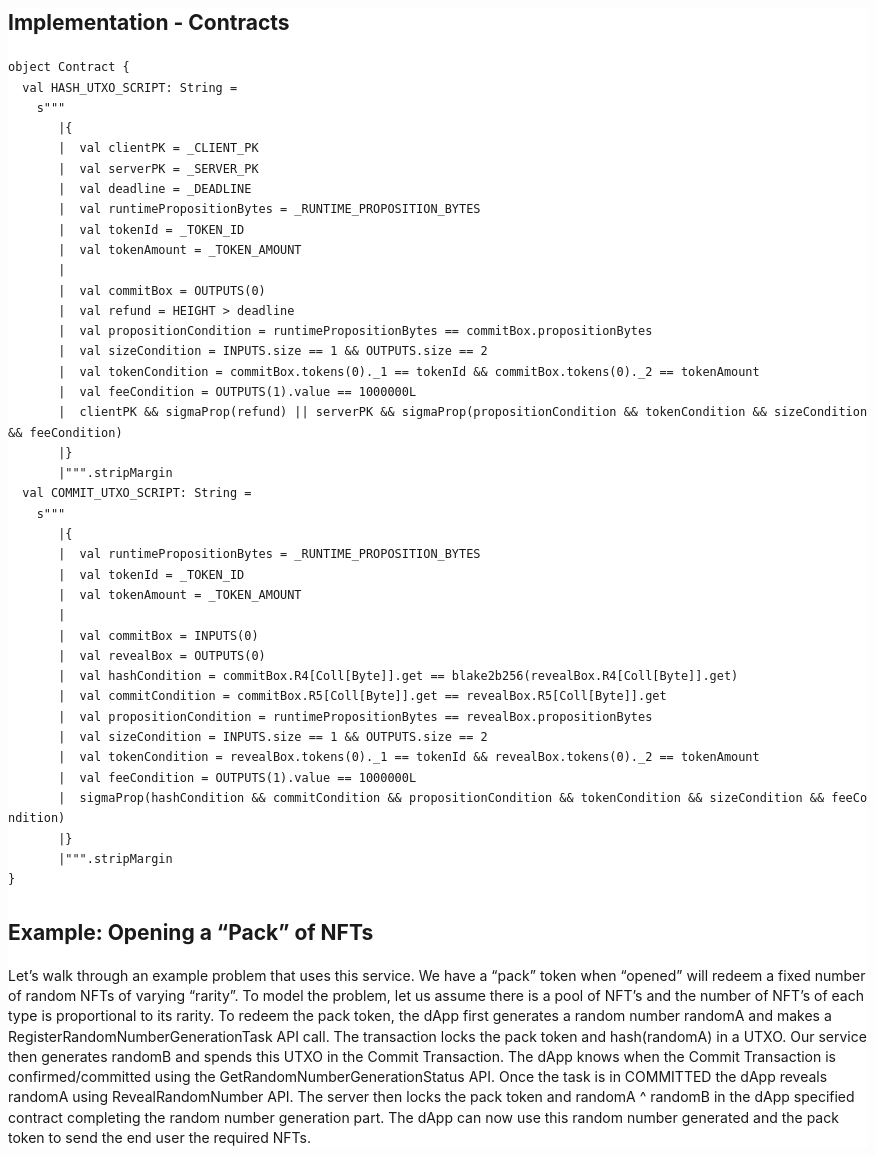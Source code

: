 ## Implementation - Contracts
```
object Contract {
  val HASH_UTXO_SCRIPT: String =
    s"""
       |{
       |  val clientPK = _CLIENT_PK
       |  val serverPK = _SERVER_PK
       |  val deadline = _DEADLINE
       |  val runtimePropositionBytes = _RUNTIME_PROPOSITION_BYTES
       |  val tokenId = _TOKEN_ID
       |  val tokenAmount = _TOKEN_AMOUNT
       |
       |  val commitBox = OUTPUTS(0)
       |  val refund = HEIGHT > deadline
       |  val propositionCondition = runtimePropositionBytes == commitBox.propositionBytes
       |  val sizeCondition = INPUTS.size == 1 && OUTPUTS.size == 2
       |  val tokenCondition = commitBox.tokens(0)._1 == tokenId && commitBox.tokens(0)._2 == tokenAmount
       |  val feeCondition = OUTPUTS(1).value == 1000000L
       |  clientPK && sigmaProp(refund) || serverPK && sigmaProp(propositionCondition && tokenCondition && sizeCondition && feeCondition)
       |}
       |""".stripMargin
  val COMMIT_UTXO_SCRIPT: String =
    s"""
       |{
       |  val runtimePropositionBytes = _RUNTIME_PROPOSITION_BYTES
       |  val tokenId = _TOKEN_ID
       |  val tokenAmount = _TOKEN_AMOUNT
       |
       |  val commitBox = INPUTS(0)
       |  val revealBox = OUTPUTS(0)
       |  val hashCondition = commitBox.R4[Coll[Byte]].get == blake2b256(revealBox.R4[Coll[Byte]].get)
       |  val commitCondition = commitBox.R5[Coll[Byte]].get == revealBox.R5[Coll[Byte]].get
       |  val propositionCondition = runtimePropositionBytes == revealBox.propositionBytes
       |  val sizeCondition = INPUTS.size == 1 && OUTPUTS.size == 2
       |  val tokenCondition = revealBox.tokens(0)._1 == tokenId && revealBox.tokens(0)._2 == tokenAmount
       |  val feeCondition = OUTPUTS(1).value == 1000000L
       |  sigmaProp(hashCondition && commitCondition && propositionCondition && tokenCondition && sizeCondition && feeCondition)
       |}
       |""".stripMargin
}
```

## Example: Opening a “Pack” of NFTs
Let’s walk through an example problem that uses this service. We have a “pack” token when “opened” will redeem a fixed number of random NFTs of varying “rarity”. To model the problem, let us assume there is a pool of NFT’s and the number of NFT’s of each type is proportional to its rarity.
To redeem the pack token, the dApp first generates a random number randomA and makes a RegisterRandomNumberGenerationTask API call. The transaction locks the pack token and hash(randomA) in a UTXO. Our service then generates randomB and spends this UTXO in the Commit Transaction.
The dApp knows when the Commit Transaction is confirmed/committed using the  GetRandomNumberGenerationStatus API. Once the task is in COMMITTED the dApp reveals randomA using RevealRandomNumber API. The server then locks the pack token and randomA ^ randomB in the dApp specified contract completing the random number generation part.
The dApp can now use this random number generated and the pack token to send the end user the required NFTs.
